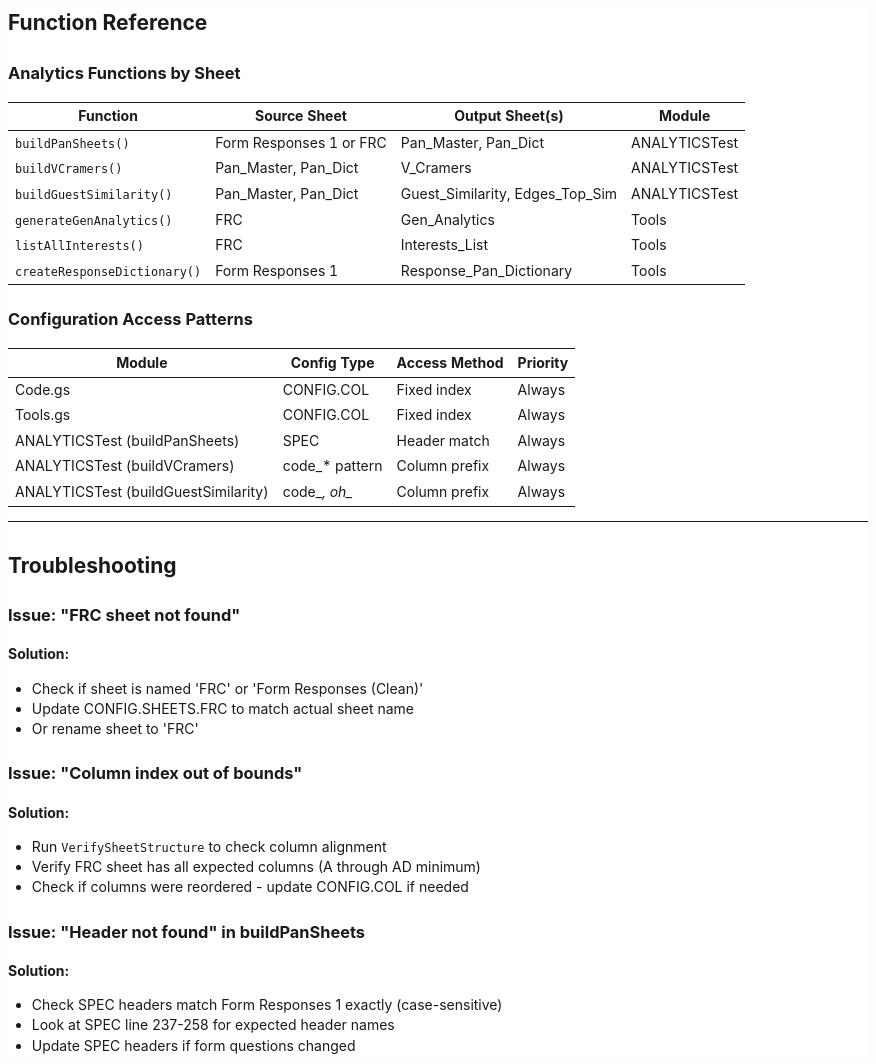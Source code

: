 
## Function Reference

### Analytics Functions by Sheet

| Function | Source Sheet | Output Sheet(s) | Module |
|----------|-------------|----------------|--------|
| `buildPanSheets()` | Form Responses 1 or FRC | Pan_Master, Pan_Dict | ANALYTICSTest |
| `buildVCramers()` | Pan_Master, Pan_Dict | V_Cramers | ANALYTICSTest |
| `buildGuestSimilarity()` | Pan_Master, Pan_Dict | Guest_Similarity, Edges_Top_Sim | ANALYTICSTest |
| `generateGenAnalytics()` | FRC | Gen_Analytics | Tools |
| `listAllInterests()` | FRC | Interests_List | Tools |
| `createResponseDictionary()` | Form Responses 1 | Response_Pan_Dictionary | Tools |

### Configuration Access Patterns

| Module | Config Type | Access Method | Priority |
|--------|-------------|---------------|----------|
| Code.gs | CONFIG.COL | Fixed index | Always |
| Tools.gs | CONFIG.COL | Fixed index | Always |
| ANALYTICSTest (buildPanSheets) | SPEC | Header match | Always |
| ANALYTICSTest (buildVCramers) | code_* pattern | Column prefix | Always |
| ANALYTICSTest (buildGuestSimilarity) | code_*, oh_* | Column prefix | Always |

---

## Troubleshooting

### Issue: "FRC sheet not found"
**Solution:**
- Check if sheet is named 'FRC' or 'Form Responses (Clean)'
- Update CONFIG.SHEETS.FRC to match actual sheet name
- Or rename sheet to 'FRC'

### Issue: "Column index out of bounds"
**Solution:**
- Run `VerifySheetStructure` to check column alignment
- Verify FRC sheet has all expected columns (A through AD minimum)
- Check if columns were reordered - update CONFIG.COL if needed

### Issue: "Header not found" in buildPanSheets
**Solution:**
- Check SPEC headers match Form Responses 1 exactly (case-sensitive)
- Look at SPEC line 237-258 for expected header names
- Update SPEC headers if form questions changed
